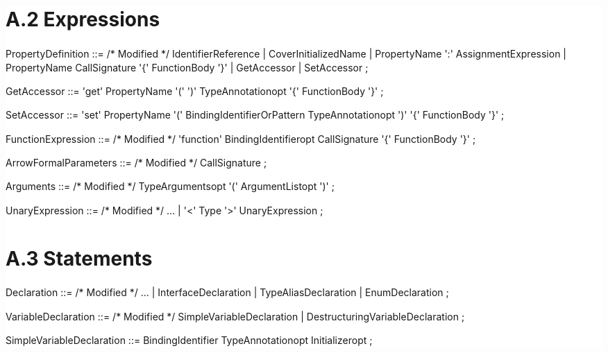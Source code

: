 # A.2 Expressions

PropertyDefinition ::= /* Modified */
	  IdentifierReference
	| CoverInitializedName
	| PropertyName ':' AssignmentExpression
	| PropertyName CallSignature '{' FunctionBody '}'
	| GetAccessor
	| SetAccessor
;

GetAccessor ::=
	  'get' PropertyName '(' ')' TypeAnnotationopt '{' FunctionBody '}' ;

SetAccessor ::=
	  'set' PropertyName '(' BindingIdentifierOrPattern TypeAnnotationopt ')' '{' FunctionBody '}' ;

FunctionExpression ::= /* Modified */
	  'function' BindingIdentifieropt CallSignature '{' FunctionBody '}' ;

ArrowFormalParameters ::= /* Modified */
	  CallSignature ;

Arguments ::= /* Modified */
	  TypeArgumentsopt '(' ArgumentListopt ')' ;

UnaryExpression ::= /* Modified */
	  …
	| '<' Type '>' UnaryExpression
;

# A.3 Statements

Declaration ::= /* Modified */
	  …
	| InterfaceDeclaration
	| TypeAliasDeclaration
	| EnumDeclaration
;

VariableDeclaration ::= /* Modified */
	  SimpleVariableDeclaration
	| DestructuringVariableDeclaration
;

SimpleVariableDeclaration ::=
	  BindingIdentifier TypeAnnotationopt Initializeropt ;
